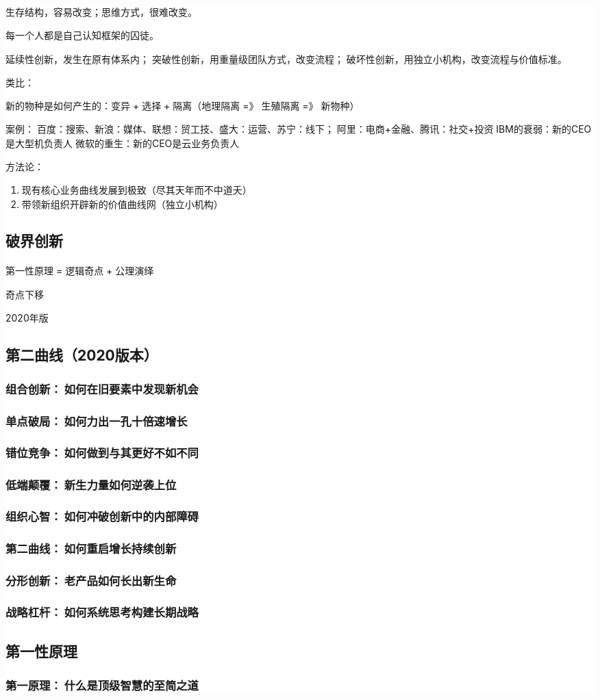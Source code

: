 生存结构，容易改变；思维方式，很难改变。

每一个人都是自己认知框架的囚徒。

延续性创新，发生在原有体系内；
突破性创新，用重量级团队方式，改变流程；
破坏性创新，用独立小机构，改变流程与价值标准。

类比：

新的物种是如何产生的：变异 + 选择 + 隔离（地理隔离 =》 生殖隔离 =》 新物种）

案例：
百度：搜索、新浪：媒体、联想：贸工技、盛大：运营、苏宁：线下；
阿里：电商+金融、腾讯：社交+投资
IBM的衰弱：新的CEO是大型机负责人
微软的重生：新的CEO是云业务负责人

方法论：

1. 现有核心业务曲线发展到极致（尽其天年而不中道夭）
2. 带领新组织开辟新的价值曲线网（独立小机构）

## 破界创新

第一性原理 = 逻辑奇点 + 公理演绎

奇点下移

2020年版

## 第二曲线（2020版本）

### 组合创新： 如何在旧要素中发现新机会

### 单点破局： 如何力出一孔十倍速增长

### 错位竞争： 如何做到与其更好不如不同

### 低端颠覆： 新生力量如何逆袭上位

### 组织心智： 如何冲破创新中的内部障碍

### 第二曲线： 如何重启增长持续创新

### 分形创新： 老产品如何长出新生命

### 战略杠杆： 如何系统思考构建长期战略

## 第一性原理

### 第一原理： 什么是顶级智慧的至简之道

